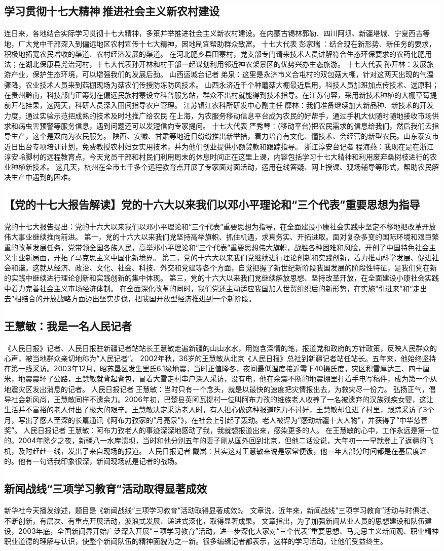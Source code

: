 
## 学习贯彻十七大精神 推进社会主义新农村建设


连日来，各地结合实际学习贯彻十七大精神，多策并举推进社会主义新农村建设。在内蒙古锡林郭勒、四川阿坝、新疆塔城、宁夏西吉等地，广大党中干部深入到偏远地区农村宣传十七大精神，因地制宜帮助群众致富。
十七大代表 彭家瑞 ：结合现在新形势、新任务的要求，积极地拓宽农民增收的渠道、农村经济发展的渠道。
在河北肥乡县田寨村，党支部专门请来技术人员讲解符合生态环保要求的农药化肥用法；在湖北保康县尧治河村，十七大代表孙开林和村干部一起谋划利用邻近神农架景区的优势兴办生态旅游。
十七大代表 孙开林：发展旅游产业，保护生态环境，可以增强我们的发展后劲。
山西运城台记者 弟泉：这里是永济市义合屯村的双包菇大棚，针对这两天出现的气温骤降，农业技术人员来到菇棚现场为菇农们传授防冻防风技术。
山西永济近千个种蘑菇大棚最近启用，科技人员加班加点传技术、送原料；在贵州黔南，科技部门正筹划在偏远民族村寨设立科普服务站，群众不出村就能得到技术指导。在江苏句容，采用新技术种植的大棚草莓提前开花挂果，这两天，科研人员深入田间指导农户管理。 
江苏镇江农科所研发中心副主任 靡林：我们准备继续加大新品种、新技术的开发力度，通过实验示范把成熟的技术及时地推广给农民 
在上海，为农服务移动信息平台成为农民的好帮手，通过手机大伙随时随地接收市场供求和病虫害预警等服务信息，遇到问题还可以发短信向专家提问。
十七大代表 严秀琴：(移动平台)把农民需求的信息给我们，然后我们去指导生产，这个是双向为农民服务。 
陕西、安徽、甘肃等地近日纷纷推出新举措，着力培育有文化、懂技术、会经营的新型农民。山东泰安市近日出台专项培训计划，免费教授农村妇女实用技术，并为他们创业提供小额贷款和跟踪指导。
浙江淳安台记者 程海燕：我现在是在浙江淳安岭脚村的远程教育点，今天党员干部和村民们利用周末的休息时间正在这里上课，内容包括学习十七大精神和利用废弃桑树枝进行的农业种植新技术。
这几天，杭州在全市七千多个远程教育点开展了专家面对面活动，运用在线答疑、网上授课、现场辅导等形式，帮助农民解决生产中遇到的困难。


## 【党的十七大报告解读】党的十六大以来我们以邓小平理论和“三个代表”重要思想为指导


党的十七大报告提出：党的十六大以来我们以邓小平理论和“三个代表”重要思想为指导，在全面建设小康社会实践中坚定不移地把改革开放伟大事业继续推向前进。
第一，党的十六大以来我们党坚持高举旗帜、抓住机遇，求真务实、开拓进取。面对复杂多变的国际环境和艰巨繁重的改革发展任务，党带领全国各族人民，高举邓小平理论和“三个代表”重要思想伟大旗帜，战胜各种困难和风险，开创了中国特色社会主义事业新局面，开拓了马克思主义中国化新境界。
第二，党的十六大以来我们党继续进行理论创新和实践创新，着力推动科学发展、促进社会和谐。这就从经济、政治、文化、社会、科技、外交和党建等各个方面，自觉把握了新世纪新阶段我国发展的阶段性特征，是我们党在新的实践中继续进行理论创新和实践创新的集中体现。
第三，党的十六大以来我们党继续解放思想、坚持改革开放，在全面建设小康社会实践中着力完善社会主义市场经济体制。
在全面深化改革的同时，我们党还主动适应我国加入世贸组织后的新形势，在实施“引进来”和“走出去”相结合的开放战略方面迈出坚实步伐，把我国开放型经济推进到一个新阶段。


## 王慧敏：我是一名人民记者


《人民日报》记者、人民日报驻新疆记者站站长王慧敏走遍新疆的山山水水，用饱含深情的笔，报道党和政府的方针政策，反映人民群众的心声，被当地群众亲切地称为“人民记者”。
2002年秋，36岁的王慧敏从北京《人民日报》总社到新疆记者站任站长。五年来，他始终坚持在第一线采访。2003年12月，昭苏垦区发生里氏6.1级地震，当时正值隆冬，夜间最低温度接近零下40摄氏度，灾区积雪厚达三、四十厘米，地震震坏了公路，王慧敏就背起背包，冒着大雪走村串户深入采访，没有电，他在余震不断的地震棚里打着手电写稿件，成为第一个从地震灾区发出消息的记者。
人民日报记者 王慧敏：当时只有一个念头，就是以最快的速度把灾情报出去，为救灾尽一份力。
弘扬正气，倡导社会新风尚，王慧敏同样不遗余力。2006年初，巴楚县英阿瓦提村一位叫阿布力孜的维族老人收养了一名被遗弃的汉族残疾女婴，这让生活并不富裕的老人付出了极大的艰辛。王慧敏决定采访老人时，有人担心做这种报道吃力不讨好，王慧敏却住进了村里，跟踪采访了3个月，写出了感人至深的长篇通讯《阿布力孜家的“月亮泉”》，在社会上引起了轰动。老人被评为“感动新疆十大人物”，并获得了“中华慈善奖”。
人民日报记者 王慧敏：阿布力孜老人的事迹深深地感动了我，我就想报道出来，感染更多的人。
在王慧敏的心中，工作永远是第一位的。2004年除夕之夜，新疆八一水库溃坝，当时和他分别五年的妻子刚从国外回到北京，但他二话没说，大年初一一早就登上了返疆的飞机，及时赶赴一线，发出了来自现场的报道。
人民日报记者 戴岚：其实这对王慧敏来说是家常便饭，他一年大部分时间都是在基层度过的。他有一句话我印象很深，新闻现场就是记者的战场。


## 新闻战线“三项学习教育”活动取得显著成效


新华社今天播发综述，题目是《新闻战线“三项学习教育”活动取得显著成效》。
文章说，近年来，新闻战线“三项学习教育”活动与时俱进、不断创新，有层次、有重点开展活动，波浪式发展、递进式深化，取得显著成果。
文章指出，为了加强新闻从业人员的思想建设和队伍建设，2003年底，全国新闻界开始广泛深入开展“三项学习教育”活动，进一步深化大家对“三个代表”重要思想、马克思主义新闻观、职业精神职业道德的理解与认识，使整个新闻队伍的精神面貌为之一新。很多编辑记者都表示，这样的学习活动，让他们受益终生。

